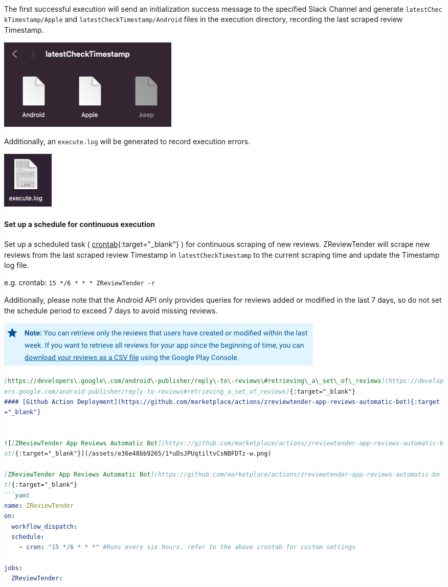 
The first successful execution will send an initialization success message to the specified Slack Channel and generate `latestCheckTimestamp/Apple` and `latestCheckTimestamp/Android` files in the execution directory, recording the last scraped review Timestamp.


![](/assets/e36e48bb9265/1*U8vjWSHvY2RzUBcUbQoBvQ.png)


Additionally, an `execute.log` will be generated to record execution errors.


![](/assets/e36e48bb9265/1*TR8IMke6FC1ZktFOiXUWLw.png)

#### Set up a schedule for continuous execution

Set up a scheduled task ( [crontab](https://crontab.guru/){:target="_blank"} ) for continuous scraping of new reviews. ZReviewTender will scrape new reviews from the last scraped review Timestamp in `latestCheckTimestamp` to the current scraping time and update the Timestamp log file.

e.g. crontab: `15 */6 * * * ZReviewTender -r`

Additionally, please note that the Android API only provides queries for reviews added or modified in the last 7 days, so do not set the schedule period to exceed 7 days to avoid missing reviews.


![[https://developers\.google\.com/android\-publisher/reply\-to\-reviews\#retrieving\_a\_set\_of\_reviews](https://developers.google.com/android-publisher/reply-to-reviews#retrieving_a_set_of_reviews){:target="_blank"}](/assets/e36e48bb9265/0*4atedIT5pjLul10U.png)

```markdown
[https://developers\.google\.com/android\-publisher/reply\-to\-reviews\#retrieving\_a\_set\_of\_reviews](https://developers.google.com/android-publisher/reply-to-reviews#retrieving_a_set_of_reviews){:target="_blank"}
#### [Github Action Deployment](https://github.com/marketplace/actions/zreviewtender-app-reviews-automatic-bot){:target="_blank"}


![[ZReviewTender App Reviews Automatic Bot](https://github.com/marketplace/actions/zreviewtender-app-reviews-automatic-bot){:target="_blank"}](/assets/e36e48bb9265/1*uDsJPUqtiltvCsNBFDTz-w.png)

[ZReviewTender App Reviews Automatic Bot](https://github.com/marketplace/actions/zreviewtender-app-reviews-automatic-bot){:target="_blank"}
```yaml
name: ZReviewTender
on:
  workflow_dispatch:
  schedule:
    - cron: "15 */6 * * *" #Runs every six hours, refer to the above crontab for custom settings

jobs:
  ZReviewTender:
```